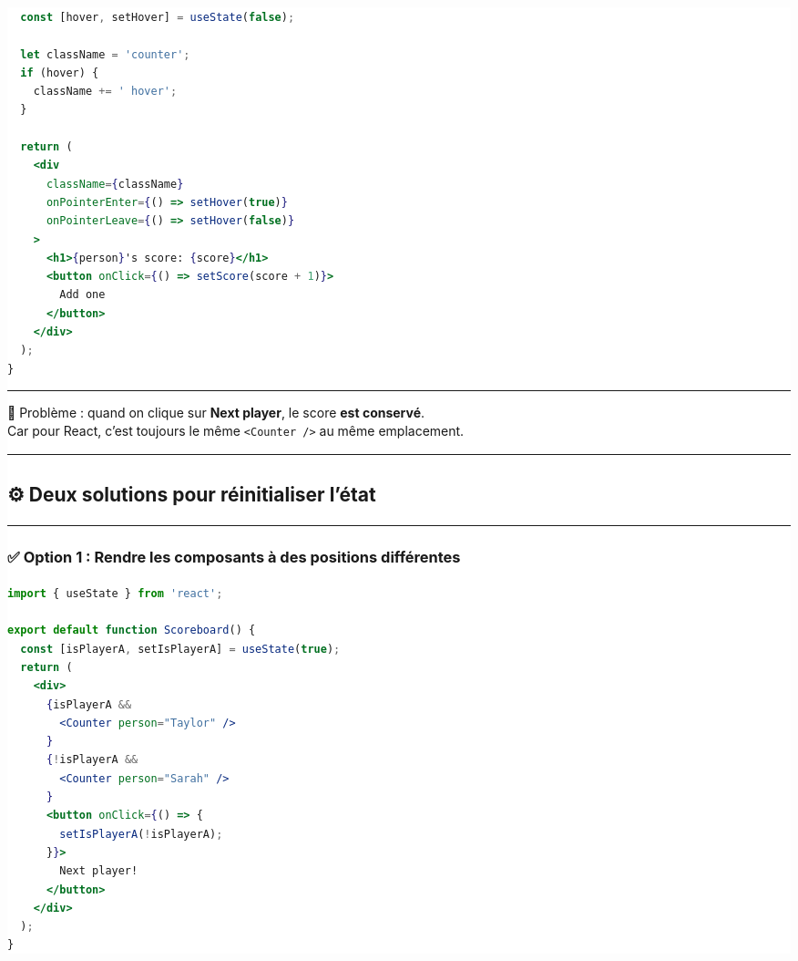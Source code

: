 ```jsx
  const [hover, setHover] = useState(false);

  let className = 'counter';
  if (hover) {
    className += ' hover';
  }

  return (
    <div
      className={className}
      onPointerEnter={() => setHover(true)}
      onPointerLeave={() => setHover(false)}
    >
      <h1>{person}'s score: {score}</h1>
      <button onClick={() => setScore(score + 1)}>
        Add one
      </button>
    </div>
  );
}
```

***

📌 Problème : quand on clique sur **Next player**, le score **est conservé**.\
Car pour React, c’est toujours le même `<Counter />` au même emplacement.

***

## ⚙️ Deux solutions pour réinitialiser l’état

***

### ✅ Option 1 : Rendre les composants à des **positions différentes**

```jsx
import { useState } from 'react';

export default function Scoreboard() {
  const [isPlayerA, setIsPlayerA] = useState(true);
  return (
    <div>
      {isPlayerA &&
        <Counter person="Taylor" />
      }
      {!isPlayerA &&
        <Counter person="Sarah" />
      }
      <button onClick={() => {
        setIsPlayerA(!isPlayerA);
      }}>
        Next player!
      </button>
    </div>
  );
}
```
